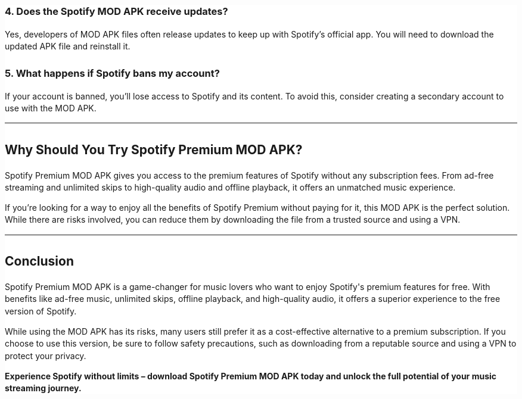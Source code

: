 ### **4. Does the Spotify MOD APK receive updates?**  
Yes, developers of MOD APK files often release updates to keep up with Spotify’s official app. You will need to download the updated APK file and reinstall it.  

### **5. What happens if Spotify bans my account?**  
If your account is banned, you’ll lose access to Spotify and its content. To avoid this, consider creating a secondary account to use with the MOD APK.  

---

## **Why Should You Try Spotify Premium MOD APK?**  
Spotify Premium MOD APK gives you access to the premium features of Spotify without any subscription fees. From ad-free streaming and unlimited skips to high-quality audio and offline playback, it offers an unmatched music experience.  

If you’re looking for a way to enjoy all the benefits of Spotify Premium without paying for it, this MOD APK is the perfect solution. While there are risks involved, you can reduce them by downloading the file from a trusted source and using a VPN.  

---

## **Conclusion**  
Spotify Premium MOD APK is a game-changer for music lovers who want to enjoy Spotify's premium features for free. With benefits like ad-free music, unlimited skips, offline playback, and high-quality audio, it offers a superior experience to the free version of Spotify.  

While using the MOD APK has its risks, many users still prefer it as a cost-effective alternative to a premium subscription. If you choose to use this version, be sure to follow safety precautions, such as downloading from a reputable source and using a VPN to protect your privacy.  

**Experience Spotify without limits – download Spotify Premium MOD APK today and unlock the full potential of your music streaming journey.**  
